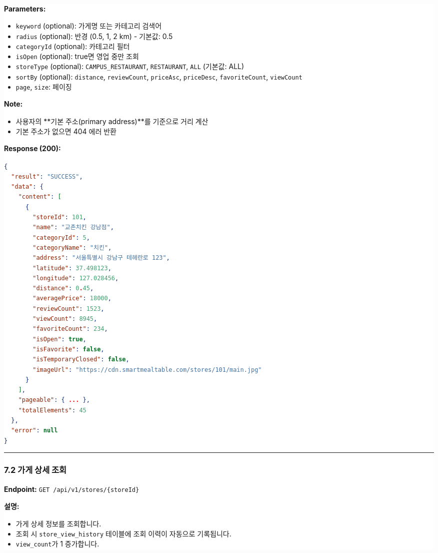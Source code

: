 **Parameters:**
- `keyword` (optional): 가게명 또는 카테고리 검색어
- `radius` (optional): 반경 (0.5, 1, 2 km) - 기본값: 0.5
- `categoryId` (optional): 카테고리 필터
- `isOpen` (optional): true면 영업 중만 조회
- `storeType` (optional): `CAMPUS_RESTAURANT`, `RESTAURANT`, `ALL` (기본값: ALL)
- `sortBy` (optional): `distance`, `reviewCount`, `priceAsc`, `priceDesc`, `favoriteCount`, `viewCount`
- `page`, `size`: 페이징

**Note:**
- 사용자의 **기본 주소(primary address)**를 기준으로 거리 계산
- 기본 주소가 없으면 404 에러 반환

**Response (200):**
```json
{
  "result": "SUCCESS",
  "data": {
    "content": [
      {
        "storeId": 101,
        "name": "교촌치킨 강남점",
        "categoryId": 5,
        "categoryName": "치킨",
        "address": "서울특별시 강남구 테헤란로 123",
        "latitude": 37.498123,
        "longitude": 127.028456,
        "distance": 0.45,
        "averagePrice": 18000,
        "reviewCount": 1523,
        "viewCount": 8945,
        "favoriteCount": 234,
        "isOpen": true,
        "isFavorite": false,
        "isTemporaryClosed": false,
        "imageUrl": "https://cdn.smartmealtable.com/stores/101/main.jpg"
      }
    ],
    "pageable": { ... },
    "totalElements": 45
  },
  "error": null
}
```

---

### 7.2 가게 상세 조회

**Endpoint:** `GET /api/v1/stores/{storeId}`

**설명:**
- 가게 상세 정보를 조회합니다.
- 조회 시 `store_view_history` 테이블에 조회 이력이 자동으로 기록됩니다.
- `view_count`가 1 증가합니다.
